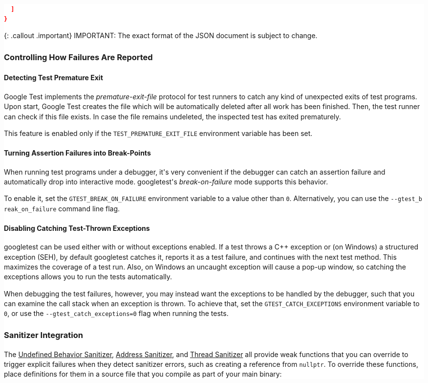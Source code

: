 ```json
  ]
}
```

{: .callout .important}
IMPORTANT: The exact format of the JSON document is subject to change.

### Controlling How Failures Are Reported

#### Detecting Test Premature Exit

Google Test implements the _premature-exit-file_ protocol for test runners
to catch any kind of unexpected exits of test programs. Upon start,
Google Test creates the file which will be automatically deleted after
all work has been finished. Then, the test runner can check if this file
exists. In case the file remains undeleted, the inspected test has exited
prematurely.

This feature is enabled only if the `TEST_PREMATURE_EXIT_FILE` environment
variable has been set.

#### Turning Assertion Failures into Break-Points

When running test programs under a debugger, it's very convenient if the
debugger can catch an assertion failure and automatically drop into interactive
mode. googletest's *break-on-failure* mode supports this behavior.

To enable it, set the `GTEST_BREAK_ON_FAILURE` environment variable to a value
other than `0`. Alternatively, you can use the `--gtest_break_on_failure`
command line flag.

#### Disabling Catching Test-Thrown Exceptions

googletest can be used either with or without exceptions enabled. If a test
throws a C++ exception or (on Windows) a structured exception (SEH), by default
googletest catches it, reports it as a test failure, and continues with the next
test method. This maximizes the coverage of a test run. Also, on Windows an
uncaught exception will cause a pop-up window, so catching the exceptions allows
you to run the tests automatically.

When debugging the test failures, however, you may instead want the exceptions
to be handled by the debugger, such that you can examine the call stack when an
exception is thrown. To achieve that, set the `GTEST_CATCH_EXCEPTIONS`
environment variable to `0`, or use the `--gtest_catch_exceptions=0` flag when
running the tests.

### Sanitizer Integration

The
[Undefined Behavior Sanitizer](https://clang.llvm.org/docs/UndefinedBehaviorSanitizer.html),
[Address Sanitizer](https://github.com/google/sanitizers/wiki/AddressSanitizer),
and
[Thread Sanitizer](https://github.com/google/sanitizers/wiki/ThreadSanitizerCppManual)
all provide weak functions that you can override to trigger explicit failures
when they detect sanitizer errors, such as creating a reference from `nullptr`.
To override these functions, place definitions for them in a source file that
you compile as part of your main binary:
